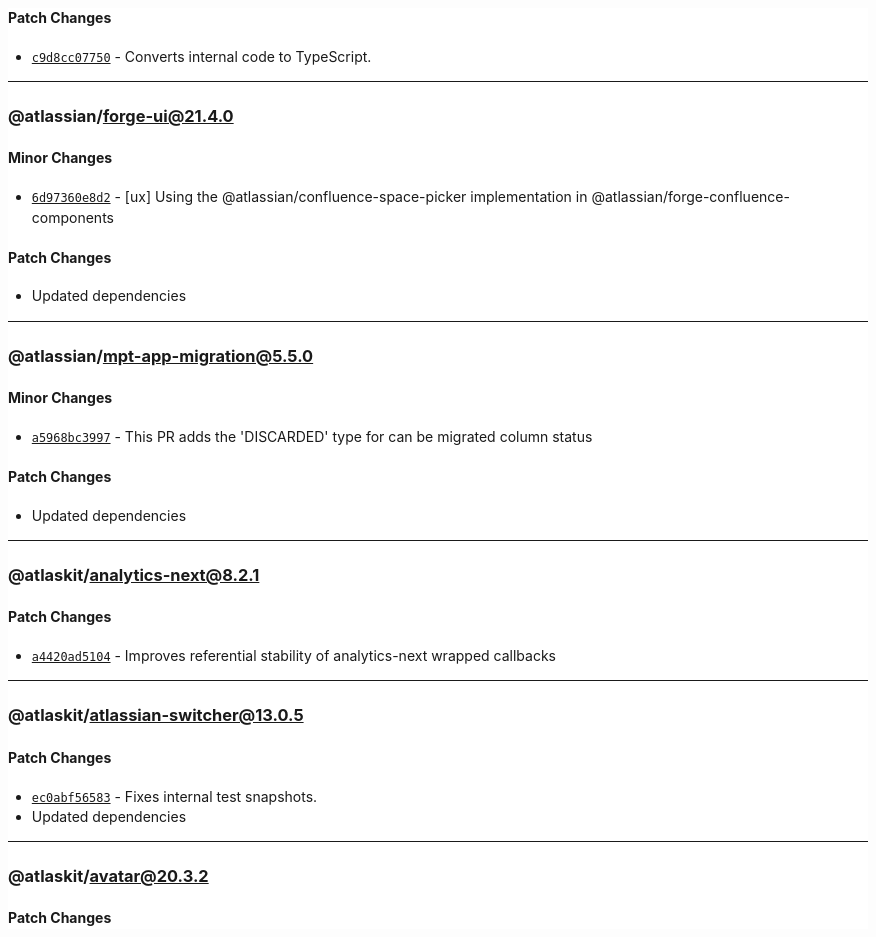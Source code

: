 #### Patch Changes

- [`c9d8cc07750`](https://bitbucket.org/atlassian/atlassian-frontend/commits/c9d8cc07750) - Converts internal code to TypeScript.

---

### @atlassian/forge-ui@21.4.0

#### Minor Changes

- [`6d97360e8d2`](https://bitbucket.org/atlassian/atlassian-frontend/commits/6d97360e8d2) - [ux] Using the @atlassian/confluence-space-picker implementation in @atlassian/forge-confluence-components

#### Patch Changes

- Updated dependencies

---

### @atlassian/mpt-app-migration@5.5.0

#### Minor Changes

- [`a5968bc3997`](https://bitbucket.org/atlassian/atlassian-frontend/commits/a5968bc3997) - This PR adds the 'DISCARDED' type for can be migrated column status

#### Patch Changes

- Updated dependencies

---

### @atlaskit/analytics-next@8.2.1

#### Patch Changes

- [`a4420ad5104`](https://bitbucket.org/atlassian/atlassian-frontend/commits/a4420ad5104) - Improves referential stability of analytics-next wrapped callbacks

---

### @atlaskit/atlassian-switcher@13.0.5

#### Patch Changes

- [`ec0abf56583`](https://bitbucket.org/atlassian/atlassian-frontend/commits/ec0abf56583) - Fixes internal test snapshots.
- Updated dependencies

---

### @atlaskit/avatar@20.3.2

#### Patch Changes

